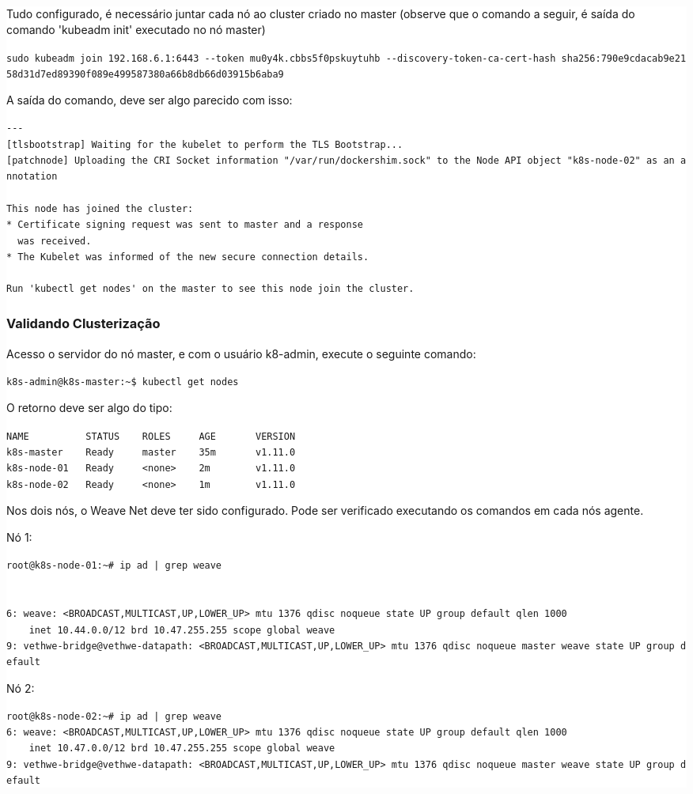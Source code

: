 Tudo configurado, é necessário juntar cada nó ao cluster criado no master (observe que o comando a seguir, é saída do comando 'kubeadm init' executado no nó master)

```
sudo kubeadm join 192.168.6.1:6443 --token mu0y4k.cbbs5f0pskuytuhb --discovery-token-ca-cert-hash sha256:790e9cdacab9e2158d31d7ed89390f089e499587380a66b8db66d03915b6aba9
```

A saída do comando, deve ser algo parecido com isso:

```
---
[tlsbootstrap] Waiting for the kubelet to perform the TLS Bootstrap...
[patchnode] Uploading the CRI Socket information "/var/run/dockershim.sock" to the Node API object "k8s-node-02" as an annotation

This node has joined the cluster:
* Certificate signing request was sent to master and a response
  was received.
* The Kubelet was informed of the new secure connection details.

Run 'kubectl get nodes' on the master to see this node join the cluster.
```

### Validando Clusterização
Acesso o servidor do nó master, e com o usuário k8-admin, execute o seguinte comando:


```
k8s-admin@k8s-master:~$ kubectl get nodes
```

O retorno deve ser algo do tipo:

```
NAME          STATUS    ROLES     AGE       VERSION
k8s-master    Ready     master    35m       v1.11.0
k8s-node-01   Ready     <none>    2m        v1.11.0
k8s-node-02   Ready     <none>    1m        v1.11.0
```

Nos dois nós, o Weave Net deve ter sido configurado. Pode ser verificado executando os comandos em cada nós agente.

Nó 1:
```
root@k8s-node-01:~# ip ad | grep weave


6: weave: <BROADCAST,MULTICAST,UP,LOWER_UP> mtu 1376 qdisc noqueue state UP group default qlen 1000
    inet 10.44.0.0/12 brd 10.47.255.255 scope global weave
9: vethwe-bridge@vethwe-datapath: <BROADCAST,MULTICAST,UP,LOWER_UP> mtu 1376 qdisc noqueue master weave state UP group default

```

Nó 2:
```
root@k8s-node-02:~# ip ad | grep weave
6: weave: <BROADCAST,MULTICAST,UP,LOWER_UP> mtu 1376 qdisc noqueue state UP group default qlen 1000
    inet 10.47.0.0/12 brd 10.47.255.255 scope global weave
9: vethwe-bridge@vethwe-datapath: <BROADCAST,MULTICAST,UP,LOWER_UP> mtu 1376 qdisc noqueue master weave state UP group default

```
